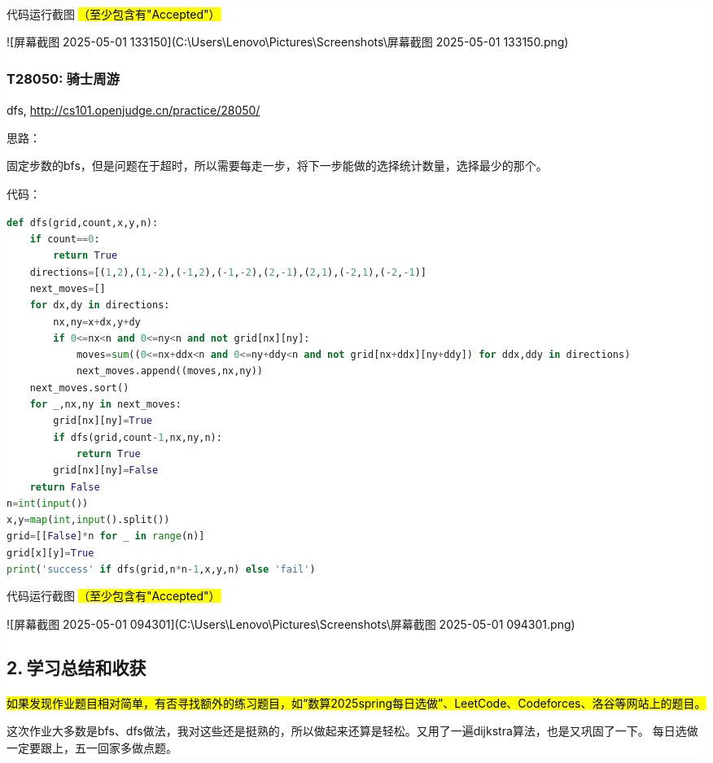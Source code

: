

代码运行截图 <mark>（至少包含有"Accepted"）</mark>

![屏幕截图 2025-05-01 133150](C:\Users\Lenovo\Pictures\Screenshots\屏幕截图 2025-05-01 133150.png)



### T28050: 骑士周游

dfs, http://cs101.openjudge.cn/practice/28050/

思路：

固定步数的bfs，但是问题在于超时，所以需要每走一步，将下一步能做的选择统计数量，选择最少的那个。

代码：

```python
def dfs(grid,count,x,y,n):
    if count==0:
        return True
    directions=[(1,2),(1,-2),(-1,2),(-1,-2),(2,-1),(2,1),(-2,1),(-2,-1)]
    next_moves=[]
    for dx,dy in directions:
        nx,ny=x+dx,y+dy
        if 0<=nx<n and 0<=ny<n and not grid[nx][ny]:
            moves=sum((0<=nx+ddx<n and 0<=ny+ddy<n and not grid[nx+ddx][ny+ddy]) for ddx,ddy in directions)
            next_moves.append((moves,nx,ny))
    next_moves.sort()
    for _,nx,ny in next_moves:
        grid[nx][ny]=True
        if dfs(grid,count-1,nx,ny,n):
            return True
        grid[nx][ny]=False
    return False
n=int(input())
x,y=map(int,input().split())
grid=[[False]*n for _ in range(n)]
grid[x][y]=True
print('success' if dfs(grid,n*n-1,x,y,n) else 'fail')
```



代码运行截图 <mark>（至少包含有"Accepted"）</mark>

![屏幕截图 2025-05-01 094301](C:\Users\Lenovo\Pictures\Screenshots\屏幕截图 2025-05-01 094301.png)



## 2. 学习总结和收获

<mark>如果发现作业题目相对简单，有否寻找额外的练习题目，如“数算2025spring每日选做”、LeetCode、Codeforces、洛谷等网站上的题目。</mark>

这次作业大多数是bfs、dfs做法，我对这些还是挺熟的，所以做起来还算是轻松。又用了一遍dijkstra算法，也是又巩固了一下。
每日选做一定要跟上，五一回家多做点题。









